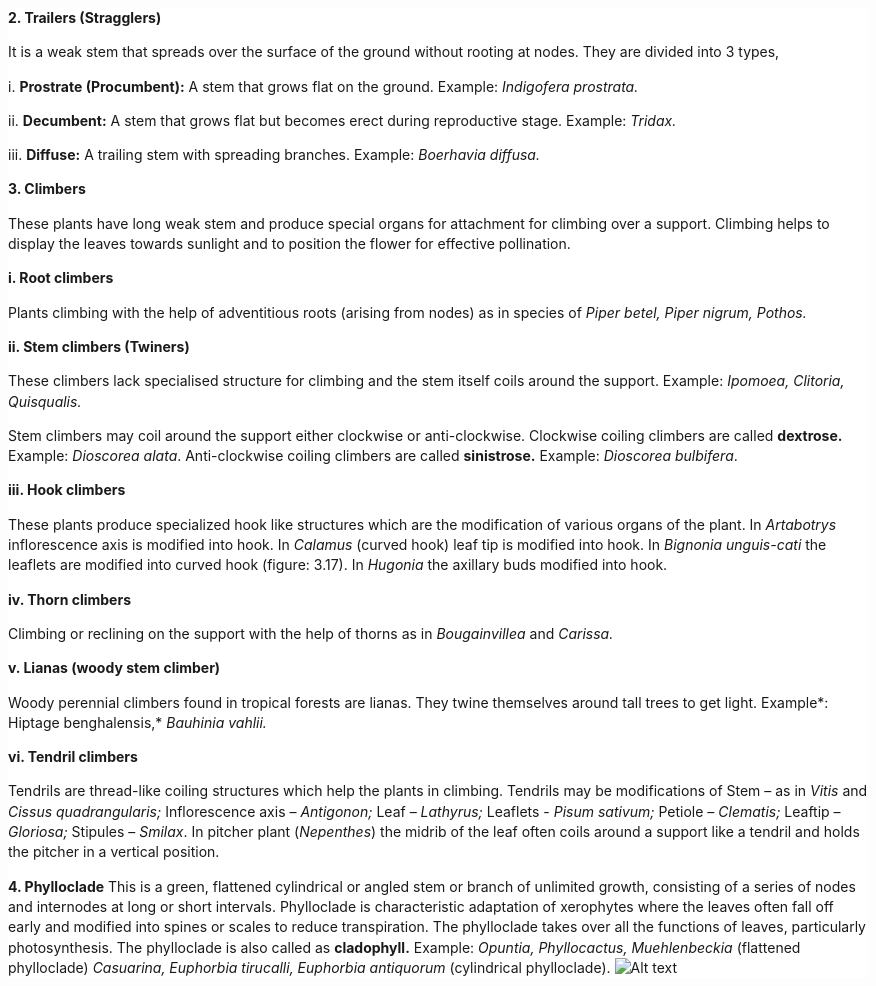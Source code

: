 **2. Trailers (Stragglers)**

It is a weak stem that spreads over the surface of the ground without rooting at nodes. They are divided into 3 types,

i. **Prostrate (Procumbent):** A stem that grows flat on the ground. Example: _Indigofera prostrata._

ii. **Decumbent:** A stem that grows flat but becomes erect during reproductive stage. Example: _Tridax._

iii. **Diffuse:** A trailing stem with spreading branches. Example: _Boerhavia diffusa._

**3. Climbers**

These plants have long weak stem and produce special organs for attachment for climbing over a support. Climbing helps to display the leaves towards sunlight and to position the flower for effective pollination.

**i. Root climbers**

Plants climbing with the help of adventitious roots (arising from nodes) as in species of _Piper betel, Piper nigrum, Pothos._

**ii. Stem climbers (Twiners)**

These climbers lack specialised structure for climbing and the stem itself coils around the support. Example: _Ipomoea, Clitoria, Quisqualis._

Stem climbers may coil around the support either clockwise or anti-clockwise. Clockwise coiling climbers are called **dextrose.** Example: _Dioscorea alata_. Anti-clockwise coiling climbers are called **sinistrose.** Example: _Dioscorea bulbifera_.

**iii. Hook climbers**

These plants produce specialized hook like structures which are the modification of various organs of the plant. In _Artabotrys_ inflorescence axis is modified into hook. In _Calamus_ (curved hook) leaf tip is modified into hook. In _Bignonia unguis-cati_ the leaflets are modified into curved hook (figure: 3.17). In _Hugonia_ the axillary buds modified into hook.

**iv. Thorn climbers**

Climbing or reclining on the support with the help of thorns as in _Bougainvillea_ and _Carissa._

**v. Lianas (woody stem climber)**

Woody perennial climbers found in tropical forests are lianas. They twine themselves around tall trees to get light. Example*: Hiptage benghalensis,* _Bauhinia_ _vahlii._

**vi. Tendril climbers**

Tendrils are thread-like coiling structures which help the plants in climbing. Tendrils may be modifications of Stem – as in _Vitis_ and _Cissus quadrangularis;_ Inflorescence axis – _Antigonon;_ Leaf – _Lathyrus;_ Leaflets - _Pisum sativum;_ Petiole _– Clematis;_ Leaftip – _Gloriosa;_ Stipules – _Smilax_. In pitcher plant (_Nepenthes_) the midrib of the leaf often coils around a support like a tendril and holds the pitcher in a vertical position.

**4. Phylloclade** 
This is a green, flattened cylindrical or angled stem or branch of unlimited growth, consisting of a series of nodes and internodes at long or short intervals. Phylloclade is characteristic adaptation of xerophytes where the leaves often fall off early and modified into spines or scales to reduce transpiration. The phylloclade takes over all the functions of leaves, particularly photosynthesis. The phylloclade is also called as **cladophyll.** Example: _Opuntia, Phyllocactus, Muehlenbeckia_ (flattened phylloclade) _Casuarina, Euphorbia tirucalli, Euphorbia antiquorum_ (cylindrical phylloclade).
![Alt text](3.8.png)
